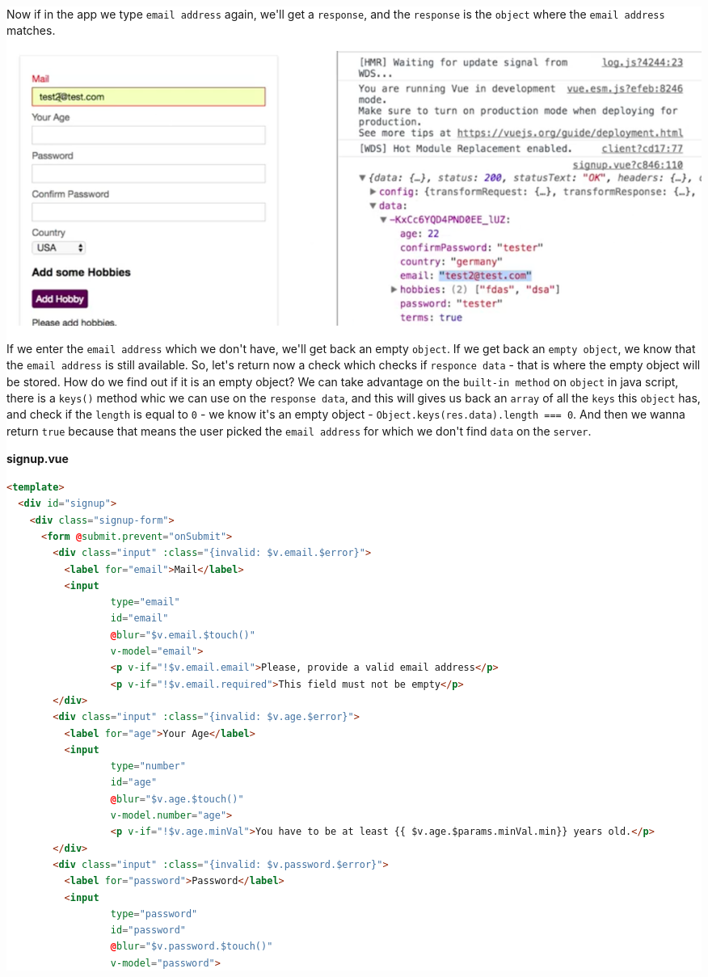 Now if in the app we type `email address` again, we'll get a `response`, and the `response` is the `object` where the `email address` matches. 

![response-object](../response-object.png)

If we enter the `email address` which we don't have, we'll get back an empty `object`. If we get back an `empty object`, we know that the `email address` is still available. So, let's return now a check which checks if `responce data` - that is where the empty object will be stored. How do we find out if it is an empty object? We can take advantage on the `built-in method` on `object` in java script, there is a `keys()` method whic we can use on the `response data`, and this will gives us back an `array` of all the `keys` this `object` has, and check if the `length` is equal to `0` - we know it's an empty object -  `Object.keys(res.data).length === 0`. And then we wanna return `true` because that means the user picked the `email address` for which we don't find `data` on the `server`. 

**signup.vue**
```html
<template>
  <div id="signup">
    <div class="signup-form">
      <form @submit.prevent="onSubmit">
        <div class="input" :class="{invalid: $v.email.$error}"> 
          <label for="email">Mail</label>
          <input
                  type="email"
                  id="email"
                  @blur="$v.email.$touch()"        
                  v-model="email">    
                  <p v-if="!$v.email.email">Please, provide a valid email address</p> 
                  <p v-if="!$v.email.required">This field must not be empty</p>
        </div>
        <div class="input" :class="{invalid: $v.age.$error}"> 
          <label for="age">Your Age</label>
          <input
                  type="number"
                  id="age"
                  @blur="$v.age.$touch()"     
                  v-model.number="age">  
                  <p v-if="!$v.age.minVal">You have to be at least {{ $v.age.$params.minVal.min}} years old.</p>  
        </div>
        <div class="input" :class="{invalid: $v.password.$error}"> 
          <label for="password">Password</label>
          <input
                  type="password"
                  id="password"
                  @blur="$v.password.$touch()"  
                  v-model="password">
```
